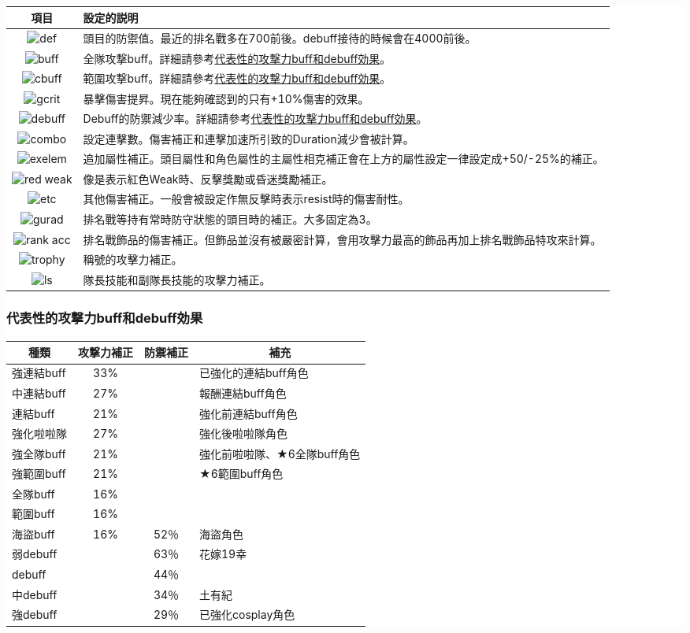 |項目|設定的説明|
|:--:|:--|
|![def](../../icons/def.png)|頭目的防禦值。最近的排名戰多在700前後。debuff接待的時候會在4000前後。|
|![buff](../../icons/buff.png)|全隊攻撃buff。詳細請參考[代表性的攻撃力buff和debuff効果](#代表性的攻撃力buff和debuff効果)。|
|![cbuff](../../icons/cbuff.png)|範圍攻撃buff。詳細請參考[代表性的攻撃力buff和debuff効果](#代表性的攻撃力buff和debuff効果)。|
|![gcrit](../../icons/gcrit.png)|暴擊傷害提昇。現在能夠確認到的只有+10%傷害的效果。|
|![debuff](../../icons/debuff.png)|Debuff的防禦減少率。詳細請參考[代表性的攻撃力buff和debuff効果](#代表性的攻撃力buff和debuff効果)。|
|![combo](../../icons/combo.png)|設定連擊數。傷害補正和連擊加速所引致的Duration減少會被計算。|
|![exelem](../../icons/exelement.png)|追加屬性補正。頭目屬性和角色屬性的主屬性相克補正會在上方的屬性設定一律設定成+50/-25%的補正。|
|![red weak](../../icons/rweak.png)|像是表示紅色Weak時、反擊獎勵或昏迷獎勵補正。|
|![etc](../../icons/etcmod.png)|其他傷害補正。一般會被設定作無反擊時表示resist時的傷害耐性。|
|![gurad](../../icons/guard.png)|排名戰等持有常時防守狀態的頭目時的補正。大多固定為3。|
|![rank acc](../../icons/racc.png)|排名戰飾品的傷害補正。但飾品並沒有被嚴密計算，會用攻擊力最高的飾品再加上排名戰飾品特攻來計算。|
|![trophy](../../icons/trophy.png)|稱號的攻擊力補正。|
|![ls](../../icons/ls.png)|隊長技能和副隊長技能的攻擊力補正。|

### 代表性的攻撃力buff和debuff効果

|種類|攻撃力補正|防禦補正|補充|
|--|:--:|:--:|--|
|強連結buff|33%||已強化的連結buff角色|
|中連結buff|27%||報酬連結buff角色|
|連結buff|21%||強化前連結buff角色|
|強化啦啦隊|27%||強化後啦啦隊角色|
|強全隊buff|21%||強化前啦啦隊、★6全隊buff角色|
|強範圍buff|21%||★6範圍buff角色|
|全隊buff|16%|||
|範圍buff|16%|||
|海盜buff|16%|52％|海盜角色|
|弱debuff||63％|花嫁19幸|
|debuff||44％||
|中debuff||34％|土有紀|
|強debuff||29％|已強化cosplay角色|
